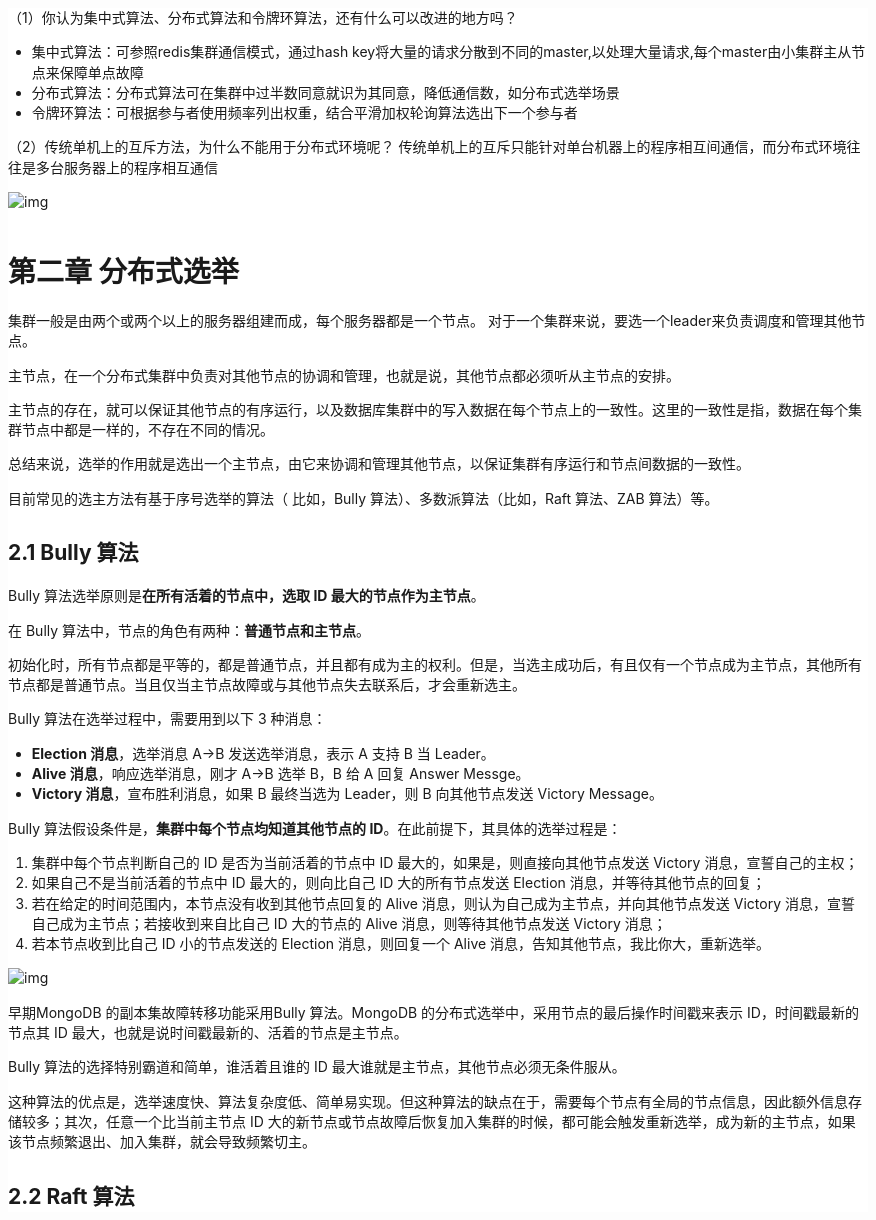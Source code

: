 （1）你认为集中式算法、分布式算法和令牌环算法，还有什么可以改进的地方吗？

- 集中式算法：可参照redis集群通信模式，通过hash key将大量的请求分散到不同的master,以处理大量请求,每个master由小集群主从节点来保障单点故障
- 分布式算法：分布式算法可在集群中过半数同意就识为其同意，降低通信数，如分布式选举场景
- 令牌环算法：可根据参与者使用频率列出权重，结合平滑加权轮询算法选出下一个参与者

（2）传统单机上的互斥方法，为什么不能用于分布式环境呢？
传统单机上的互斥只能针对单台机器上的程序相互间通信，而分布式环境往往是多台服务器上的程序相互通信

![img](https://img2020.cnblogs.com/blog/1358881/202112/1358881-20211202165124004-1566060051.png)

# 第二章 分布式选举

集群一般是由两个或两个以上的服务器组建而成，每个服务器都是一个节点。
对于一个集群来说，要选一个leader来负责调度和管理其他节点。

主节点，在一个分布式集群中负责对其他节点的协调和管理，也就是说，其他节点都必须听从主节点的安排。

主节点的存在，就可以保证其他节点的有序运行，以及数据库集群中的写入数据在每个节点上的一致性。这里的一致性是指，数据在每个集群节点中都是一样的，不存在不同的情况。

总结来说，选举的作用就是选出一个主节点，由它来协调和管理其他节点，以保证集群有序运行和节点间数据的一致性。

目前常见的选主方法有基于序号选举的算法（ 比如，Bully 算法）、多数派算法（比如，Raft 算法、ZAB 算法）等。

## 2.1 Bully 算法

Bully 算法选举原则是**在所有活着的节点中，选取 ID 最大的节点作为主节点**。

在 Bully 算法中，节点的角色有两种：**普通节点和主节点**。

初始化时，所有节点都是平等的，都是普通节点，并且都有成为主的权利。但是，当选主成功后，有且仅有一个节点成为主节点，其他所有节点都是普通节点。当且仅当主节点故障或与其他节点失去联系后，才会重新选主。

Bully 算法在选举过程中，需要用到以下 3 种消息：

- **Election 消息**，选举消息 A->B 发送选举消息，表示 A 支持 B 当 Leader。
- **Alive 消息**，响应选举消息，刚才 A->B 选举 B，B 给 A 回复 Answer Messge。
- **Victory 消息**，宣布胜利消息，如果 B 最终当选为 Leader，则 B 向其他节点发送 Victory Message。

Bully 算法假设条件是，**集群中每个节点均知道其他节点的 ID**。在此前提下，其具体的选举过程是：

1. 集群中每个节点判断自己的 ID 是否为当前活着的节点中 ID 最大的，如果是，则直接向其他节点发送 Victory 消息，宣誓自己的主权；
2. 如果自己不是当前活着的节点中 ID 最大的，则向比自己 ID 大的所有节点发送 Election 消息，并等待其他节点的回复；
3. 若在给定的时间范围内，本节点没有收到其他节点回复的 Alive 消息，则认为自己成为主节点，并向其他节点发送 Victory 消息，宣誓自己成为主节点；若接收到来自比自己 ID 大的节点的 Alive 消息，则等待其他节点发送 Victory 消息；
4. 若本节点收到比自己 ID 小的节点发送的 Election 消息，则回复一个 Alive 消息，告知其他节点，我比你大，重新选举。

![img](https://img2020.cnblogs.com/blog/1358881/202112/1358881-20211203211209612-1586410645.png)

早期MongoDB 的副本集故障转移功能采用Bully 算法。MongoDB 的分布式选举中，采用节点的最后操作时间戳来表示 ID，时间戳最新的节点其 ID 最大，也就是说时间戳最新的、活着的节点是主节点。

Bully 算法的选择特别霸道和简单，谁活着且谁的 ID 最大谁就是主节点，其他节点必须无条件服从。

这种算法的优点是，选举速度快、算法复杂度低、简单易实现。但这种算法的缺点在于，需要每个节点有全局的节点信息，因此额外信息存储较多；其次，任意一个比当前主节点 ID 大的新节点或节点故障后恢复加入集群的时候，都可能会触发重新选举，成为新的主节点，如果该节点频繁退出、加入集群，就会导致频繁切主。

## 2.2 Raft 算法
